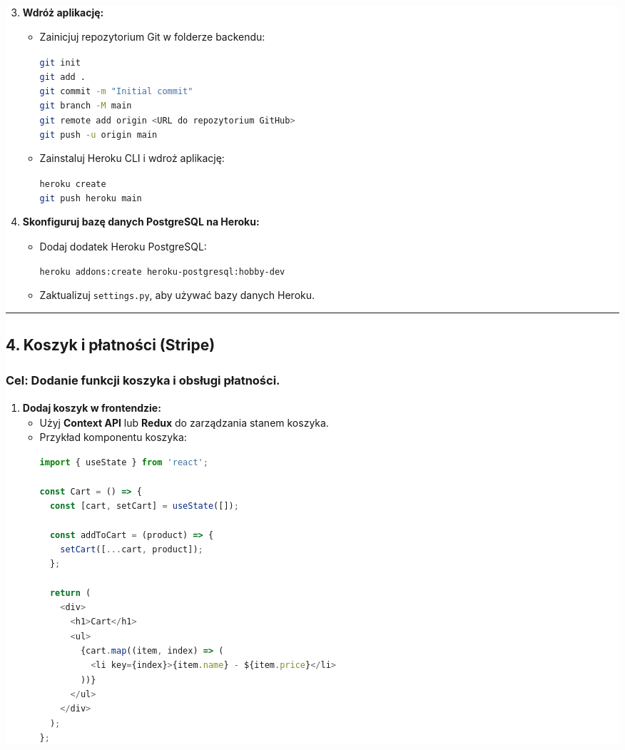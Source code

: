 3. **Wdróż aplikację:**
   - Zainicjuj repozytorium Git w folderze backendu:
     ```bash
     git init
     git add .
     git commit -m "Initial commit"
     git branch -M main
     git remote add origin <URL do repozytorium GitHub>
     git push -u origin main
     ```
   - Zainstaluj Heroku CLI i wdroż aplikację:
     ```bash
     heroku create
     git push heroku main
     ```

4. **Skonfiguruj bazę danych PostgreSQL na Heroku:**
   - Dodaj dodatek Heroku PostgreSQL:
     ```bash
     heroku addons:create heroku-postgresql:hobby-dev
     ```
   - Zaktualizuj `settings.py`, aby używać bazy danych Heroku.

---

## **4. Koszyk i płatności (Stripe)**
### **Cel**: Dodanie funkcji koszyka i obsługi płatności.

1. **Dodaj koszyk w frontendzie:**
   - Użyj **Context API** lub **Redux** do zarządzania stanem koszyka.
   - Przykład komponentu koszyka:
     ```javascript
     import { useState } from 'react';

     const Cart = () => {
       const [cart, setCart] = useState([]);

       const addToCart = (product) => {
         setCart([...cart, product]);
       };

       return (
         <div>
           <h1>Cart</h1>
           <ul>
             {cart.map((item, index) => (
               <li key={index}>{item.name} - ${item.price}</li>
             ))}
           </ul>
         </div>
       );
     };
